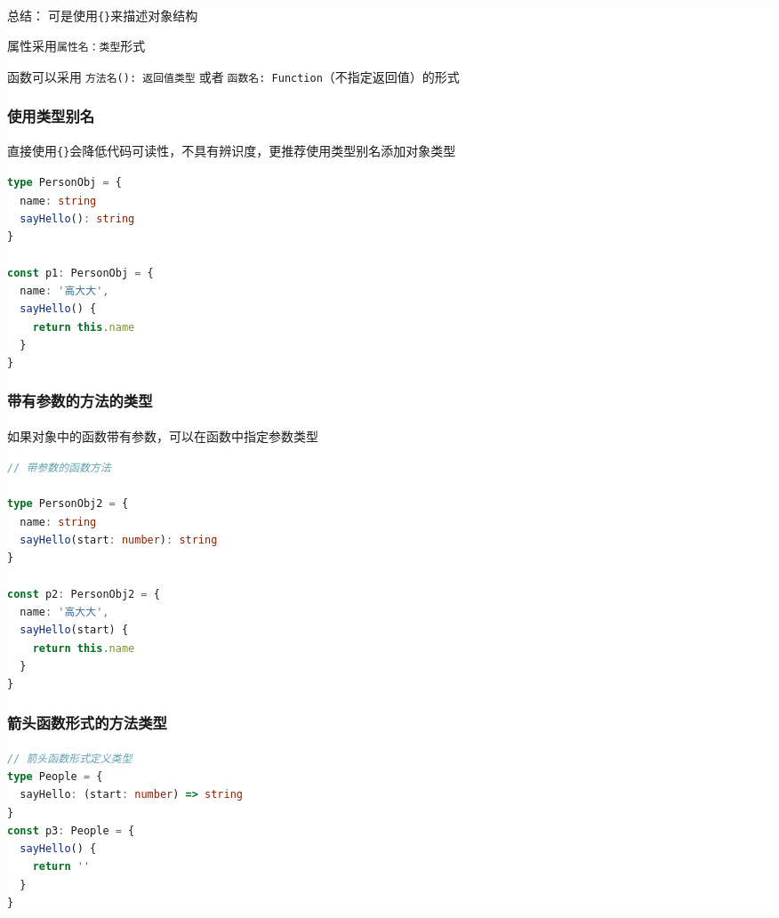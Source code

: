 总结： 可是使用`{}`来描述对象结构

属性采用`属性名：类型`形式

函数可以采用 `方法名(): 返回值类型` 或者 `函数名: Function`（不指定返回值）的形式

### 使用类型别名

直接使用`{}`会降低代码可读性，不具有辨识度，更推荐使用类型别名添加对象类型

```ts
type PersonObj = {
  name: string
  sayHello(): string
}

const p1: PersonObj = {
  name: '高大大',
  sayHello() {
    return this.name
  }
}
```

### 带有参数的方法的类型

如果对象中的函数带有参数，可以在函数中指定参数类型

```ts
// 带参数的函数方法

type PersonObj2 = {
  name: string
  sayHello(start: number): string
}

const p2: PersonObj2 = {
  name: '高大大',
  sayHello(start) {
    return this.name
  }
}
```

### 箭头函数形式的方法类型

```ts
// 箭头函数形式定义类型
type People = {
  sayHello: (start: number) => string
}
const p3: People = {
  sayHello() {
    return ''
  }
}
```
